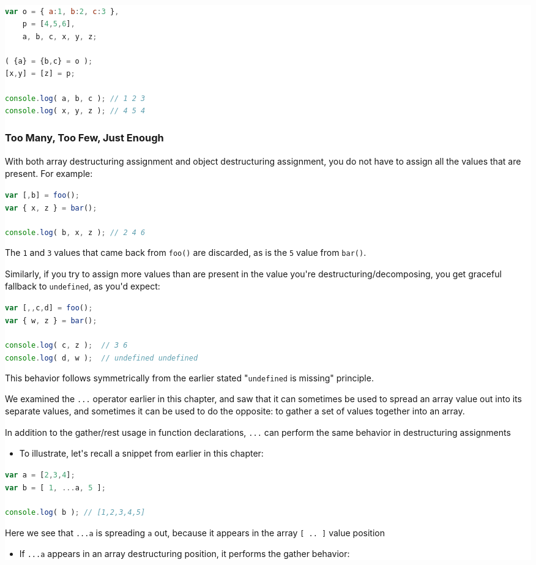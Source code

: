 ```js
var o = { a:1, b:2, c:3 },
    p = [4,5,6],
    a, b, c, x, y, z;

( {a} = {b,c} = o );
[x,y] = [z] = p;

console.log( a, b, c ); // 1 2 3
console.log( x, y, z ); // 4 5 4
```

### Too Many, Too Few, Just Enough

With both array destructuring assignment and object destructuring assignment, you do not have to assign all the values that are present. For example:

```js
var [,b] = foo();
var { x, z } = bar();

console.log( b, x, z ); // 2 4 6
```

The `1` and `3` values that came back from `foo()` are discarded, as is the `5` value from `bar()`.

Similarly, if you try to assign more values than are present in the value you're destructuring/decomposing, you get graceful fallback to `undefined`, as you'd expect:

```js
var [,,c,d] = foo();
var { w, z } = bar();

console.log( c, z );  // 3 6
console.log( d, w );  // undefined undefined
```

This behavior follows symmetrically from the earlier stated "`undefined` is missing" principle.

We examined the `...` operator earlier in this chapter, and saw that it can sometimes be used to spread an array value out into its separate values, and sometimes it can be used to do the opposite: to gather a set of values together into an array.

In addition to the gather/rest usage in function declarations, `...` can perform the same behavior in destructuring assignments
- To illustrate, let's recall a snippet from earlier in this chapter:

```js
var a = [2,3,4];
var b = [ 1, ...a, 5 ];

console.log( b ); // [1,2,3,4,5]
```

Here we see that `...a` is spreading `a` out, because it appears in the array `[ .. ]` value position
- If `...a` appears in an array destructuring position, it performs the gather behavior:
